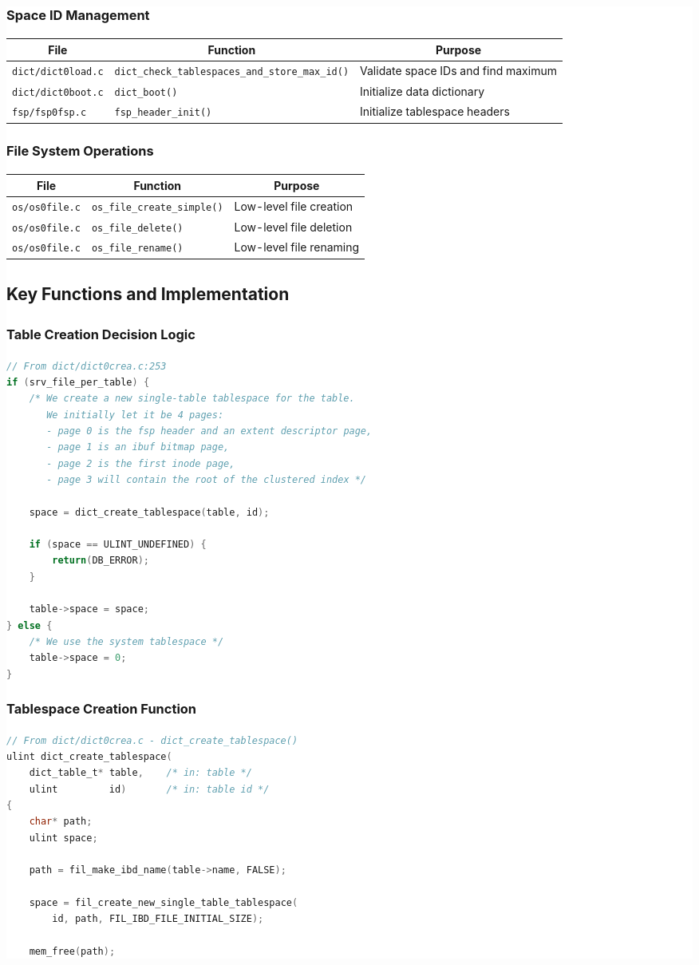 ### Space ID Management

| File | Function | Purpose |
|------|----------|---------|
| `dict/dict0load.c` | `dict_check_tablespaces_and_store_max_id()` | Validate space IDs and find maximum |
| `dict/dict0boot.c` | `dict_boot()` | Initialize data dictionary |
| `fsp/fsp0fsp.c` | `fsp_header_init()` | Initialize tablespace headers |

### File System Operations

| File | Function | Purpose |
|------|----------|---------|
| `os/os0file.c` | `os_file_create_simple()` | Low-level file creation |
| `os/os0file.c` | `os_file_delete()` | Low-level file deletion |
| `os/os0file.c` | `os_file_rename()` | Low-level file renaming |

## Key Functions and Implementation

### Table Creation Decision Logic

```c
// From dict/dict0crea.c:253
if (srv_file_per_table) {
    /* We create a new single-table tablespace for the table.
       We initially let it be 4 pages:
       - page 0 is the fsp header and an extent descriptor page,
       - page 1 is an ibuf bitmap page,
       - page 2 is the first inode page,
       - page 3 will contain the root of the clustered index */
    
    space = dict_create_tablespace(table, id);
    
    if (space == ULINT_UNDEFINED) {
        return(DB_ERROR);
    }
    
    table->space = space;
} else {
    /* We use the system tablespace */
    table->space = 0;
}
```

### Tablespace Creation Function

```c
// From dict/dict0crea.c - dict_create_tablespace()
ulint dict_create_tablespace(
    dict_table_t* table,    /* in: table */
    ulint         id)       /* in: table id */
{
    char* path;
    ulint space;
    
    path = fil_make_ibd_name(table->name, FALSE);
    
    space = fil_create_new_single_table_tablespace(
        id, path, FIL_IBD_FILE_INITIAL_SIZE);
    
    mem_free(path);
```